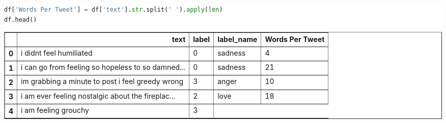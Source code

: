 ```python
df['Words Per Tweet'] = df['text'].str.split(' ').apply(len)
df.head()
```





  <div id="df-ceaed9a6-74e6-4291-a284-b2f6452b4edb" class="colab-df-container">
    <div>
<style scoped>
    .dataframe tbody tr th:only-of-type {
        vertical-align: middle;
    }

    .dataframe tbody tr th {
        vertical-align: top;
    }

    .dataframe thead th {
        text-align: right;
    }
</style>
<table border="1" class="dataframe">
  <thead>
    <tr style="text-align: right;">
      <th></th>
      <th>text</th>
      <th>label</th>
      <th>label_name</th>
      <th>Words Per Tweet</th>
    </tr>
  </thead>
  <tbody>
    <tr>
      <th>0</th>
      <td>i didnt feel humiliated</td>
      <td>0</td>
      <td>sadness</td>
      <td>4</td>
    </tr>
    <tr>
      <th>1</th>
      <td>i can go from feeling so hopeless to so damned...</td>
      <td>0</td>
      <td>sadness</td>
      <td>21</td>
    </tr>
    <tr>
      <th>2</th>
      <td>im grabbing a minute to post i feel greedy wrong</td>
      <td>3</td>
      <td>anger</td>
      <td>10</td>
    </tr>
    <tr>
      <th>3</th>
      <td>i am ever feeling nostalgic about the fireplac...</td>
      <td>2</td>
      <td>love</td>
      <td>18</td>
    </tr>
    <tr>
      <th>4</th>
      <td>i am feeling grouchy</td>
      <td>3</td>